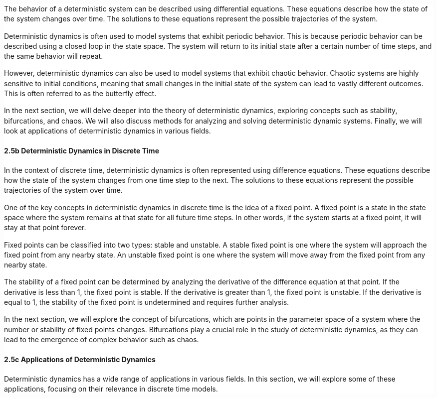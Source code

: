 The behavior of a deterministic system can be described using differential equations. These equations describe how the state of the system changes over time. The solutions to these equations represent the possible trajectories of the system.

Deterministic dynamics is often used to model systems that exhibit periodic behavior. This is because periodic behavior can be described using a closed loop in the state space. The system will return to its initial state after a certain number of time steps, and the same behavior will repeat.

However, deterministic dynamics can also be used to model systems that exhibit chaotic behavior. Chaotic systems are highly sensitive to initial conditions, meaning that small changes in the initial state of the system can lead to vastly different outcomes. This is often referred to as the butterfly effect.

In the next section, we will delve deeper into the theory of deterministic dynamics, exploring concepts such as stability, bifurcations, and chaos. We will also discuss methods for analyzing and solving deterministic dynamic systems. Finally, we will look at applications of deterministic dynamics in various fields.

#### 2.5b Deterministic Dynamics in Discrete Time

In the context of discrete time, deterministic dynamics is often represented using difference equations. These equations describe how the state of the system changes from one time step to the next. The solutions to these equations represent the possible trajectories of the system over time.

One of the key concepts in deterministic dynamics in discrete time is the idea of a fixed point. A fixed point is a state in the state space where the system remains at that state for all future time steps. In other words, if the system starts at a fixed point, it will stay at that point forever.

Fixed points can be classified into two types: stable and unstable. A stable fixed point is one where the system will approach the fixed point from any nearby state. An unstable fixed point is one where the system will move away from the fixed point from any nearby state.

The stability of a fixed point can be determined by analyzing the derivative of the difference equation at that point. If the derivative is less than 1, the fixed point is stable. If the derivative is greater than 1, the fixed point is unstable. If the derivative is equal to 1, the stability of the fixed point is undetermined and requires further analysis.

In the next section, we will explore the concept of bifurcations, which are points in the parameter space of a system where the number or stability of fixed points changes. Bifurcations play a crucial role in the study of deterministic dynamics, as they can lead to the emergence of complex behavior such as chaos.

#### 2.5c Applications of Deterministic Dynamics

Deterministic dynamics has a wide range of applications in various fields. In this section, we will explore some of these applications, focusing on their relevance in discrete time models.

